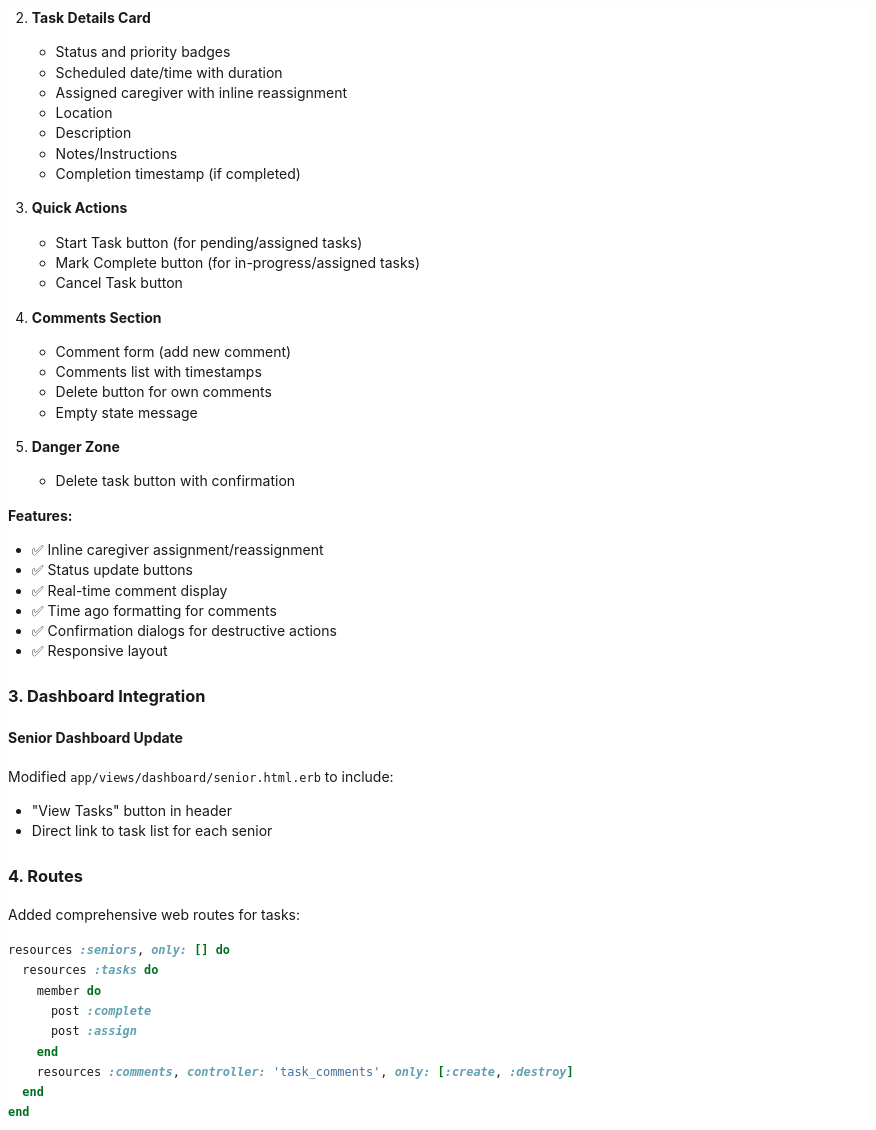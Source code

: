 2. **Task Details Card**
   - Status and priority badges
   - Scheduled date/time with duration
   - Assigned caregiver with inline reassignment
   - Location
   - Description
   - Notes/Instructions
   - Completion timestamp (if completed)

3. **Quick Actions**
   - Start Task button (for pending/assigned tasks)
   - Mark Complete button (for in-progress/assigned tasks)
   - Cancel Task button

4. **Comments Section**
   - Comment form (add new comment)
   - Comments list with timestamps
   - Delete button for own comments
   - Empty state message

5. **Danger Zone**
   - Delete task button with confirmation

**Features:**
- ✅ Inline caregiver assignment/reassignment
- ✅ Status update buttons
- ✅ Real-time comment display
- ✅ Time ago formatting for comments
- ✅ Confirmation dialogs for destructive actions
- ✅ Responsive layout

### 3. Dashboard Integration

#### Senior Dashboard Update
Modified `app/views/dashboard/senior.html.erb` to include:
- "View Tasks" button in header
- Direct link to task list for each senior

### 4. Routes

Added comprehensive web routes for tasks:

```ruby
resources :seniors, only: [] do
  resources :tasks do
    member do
      post :complete
      post :assign
    end
    resources :comments, controller: 'task_comments', only: [:create, :destroy]
  end
end
```
